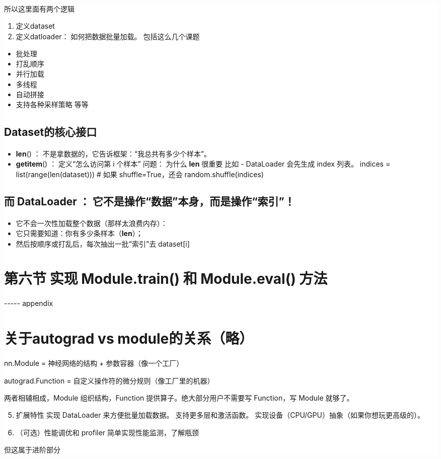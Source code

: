 所以这里面有两个逻辑
1. 定义dataset
2. 定义datloader： 如何把数据批量加载。 包括这么几个课题
- 批处理
- 打乱顺序
- 并行加载
- 多线程
- 自动拼接
- 支持各种采样策略
等等

## Dataset的核心接口
- __len__() ： 不是拿数据的，它告诉框架：“我总共有多少个样本”。 
- __getitem__() ： 定义“怎么访问第 i 个样本” 
问题： 为什么 __len__ 很重要
比如 - DataLoader 会先生成 index 列表。 
indices = list(range(len(dataset)))  # 如果 shuffle=True，还会 random.shuffle(indices)

## 而 DataLoader ： 它不是操作“数据”本身，而是操作“索引”！
* 它不会一次性加载整个数据（那样太浪费内存）： 
* 它只需要知道：你有多少条样本（__len__）； 
* 然后按顺序或打乱后，每次抽出一批“索引”去 dataset[i]


# 第六节 实现 Module.train() 和 Module.eval() 方法





----- appendix

# 关于autograd vs module的关系（略）

nn.Module = 神经网络的结构 + 参数容器（像一个工厂）

autograd.Function = 自定义操作符的微分规则（像工厂里的机器）

两者相辅相成，Module 组织结构，Function 提供算子。绝大部分用户不需要写 Function，写 Module 就够了。




5. 扩展特性
实现 DataLoader 来方便批量加载数据。
支持更多层和激活函数。
实现设备（CPU/GPU）抽象（如果你想玩更高级的）。

6. （可选）性能调优和 profiler
简单实现性能监测，了解瓶颈

但这属于进阶部分




